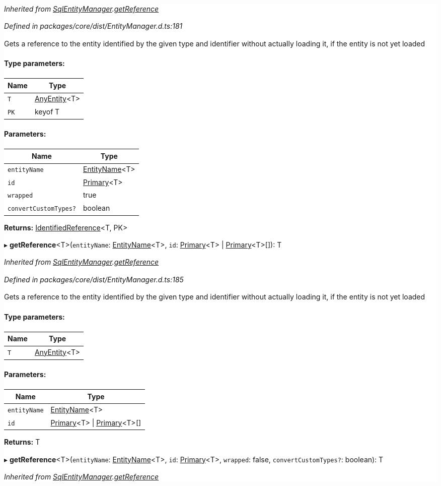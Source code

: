 *Inherited from [SqlEntityManager](sqlentitymanager.md).[getReference](sqlentitymanager.md#getreference)*

*Defined in packages/core/dist/EntityManager.d.ts:181*

Gets a reference to the entity identified by the given type and identifier without actually loading it, if the entity is not yet loaded

#### Type parameters:

Name | Type |
------ | ------ |
`T` | [AnyEntity](../index.md#anyentity)&#60;T> |
`PK` | keyof T |

#### Parameters:

Name | Type |
------ | ------ |
`entityName` | [EntityName](../index.md#entityname)&#60;T> |
`id` | [Primary](../index.md#primary)&#60;T> |
`wrapped` | true |
`convertCustomTypes?` | boolean |

**Returns:** [IdentifiedReference](../index.md#identifiedreference)&#60;T, PK>

▸ **getReference**&#60;T>(`entityName`: [EntityName](../index.md#entityname)&#60;T>, `id`: [Primary](../index.md#primary)&#60;T> \| [Primary](../index.md#primary)&#60;T>[]): T

*Inherited from [SqlEntityManager](sqlentitymanager.md).[getReference](sqlentitymanager.md#getreference)*

*Defined in packages/core/dist/EntityManager.d.ts:185*

Gets a reference to the entity identified by the given type and identifier without actually loading it, if the entity is not yet loaded

#### Type parameters:

Name | Type |
------ | ------ |
`T` | [AnyEntity](../index.md#anyentity)&#60;T> |

#### Parameters:

Name | Type |
------ | ------ |
`entityName` | [EntityName](../index.md#entityname)&#60;T> |
`id` | [Primary](../index.md#primary)&#60;T> \| [Primary](../index.md#primary)&#60;T>[] |

**Returns:** T

▸ **getReference**&#60;T>(`entityName`: [EntityName](../index.md#entityname)&#60;T>, `id`: [Primary](../index.md#primary)&#60;T>, `wrapped`: false, `convertCustomTypes?`: boolean): T

*Inherited from [SqlEntityManager](sqlentitymanager.md).[getReference](sqlentitymanager.md#getreference)*
